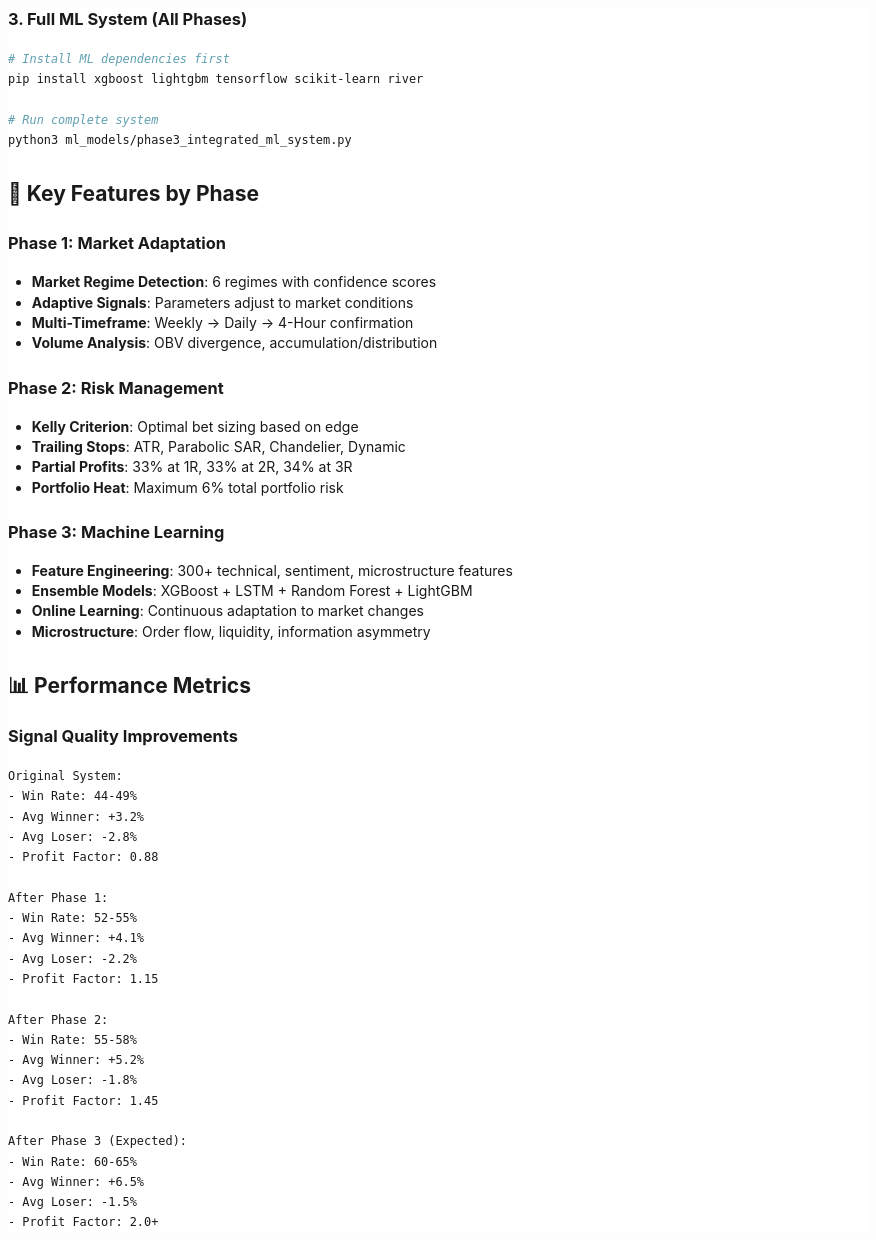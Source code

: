### 3. Full ML System (All Phases)
```bash
# Install ML dependencies first
pip install xgboost lightgbm tensorflow scikit-learn river

# Run complete system
python3 ml_models/phase3_integrated_ml_system.py
```

## 🎯 Key Features by Phase

### Phase 1: Market Adaptation
- **Market Regime Detection**: 6 regimes with confidence scores
- **Adaptive Signals**: Parameters adjust to market conditions
- **Multi-Timeframe**: Weekly → Daily → 4-Hour confirmation
- **Volume Analysis**: OBV divergence, accumulation/distribution

### Phase 2: Risk Management
- **Kelly Criterion**: Optimal bet sizing based on edge
- **Trailing Stops**: ATR, Parabolic SAR, Chandelier, Dynamic
- **Partial Profits**: 33% at 1R, 33% at 2R, 34% at 3R
- **Portfolio Heat**: Maximum 6% total portfolio risk

### Phase 3: Machine Learning
- **Feature Engineering**: 300+ technical, sentiment, microstructure features
- **Ensemble Models**: XGBoost + LSTM + Random Forest + LightGBM
- **Online Learning**: Continuous adaptation to market changes
- **Microstructure**: Order flow, liquidity, information asymmetry

## 📊 Performance Metrics

### Signal Quality Improvements
```
Original System:
- Win Rate: 44-49%
- Avg Winner: +3.2%
- Avg Loser: -2.8%
- Profit Factor: 0.88

After Phase 1:
- Win Rate: 52-55%
- Avg Winner: +4.1%
- Avg Loser: -2.2%
- Profit Factor: 1.15

After Phase 2:
- Win Rate: 55-58%
- Avg Winner: +5.2%
- Avg Loser: -1.8%
- Profit Factor: 1.45

After Phase 3 (Expected):
- Win Rate: 60-65%
- Avg Winner: +6.5%
- Avg Loser: -1.5%
- Profit Factor: 2.0+
```
